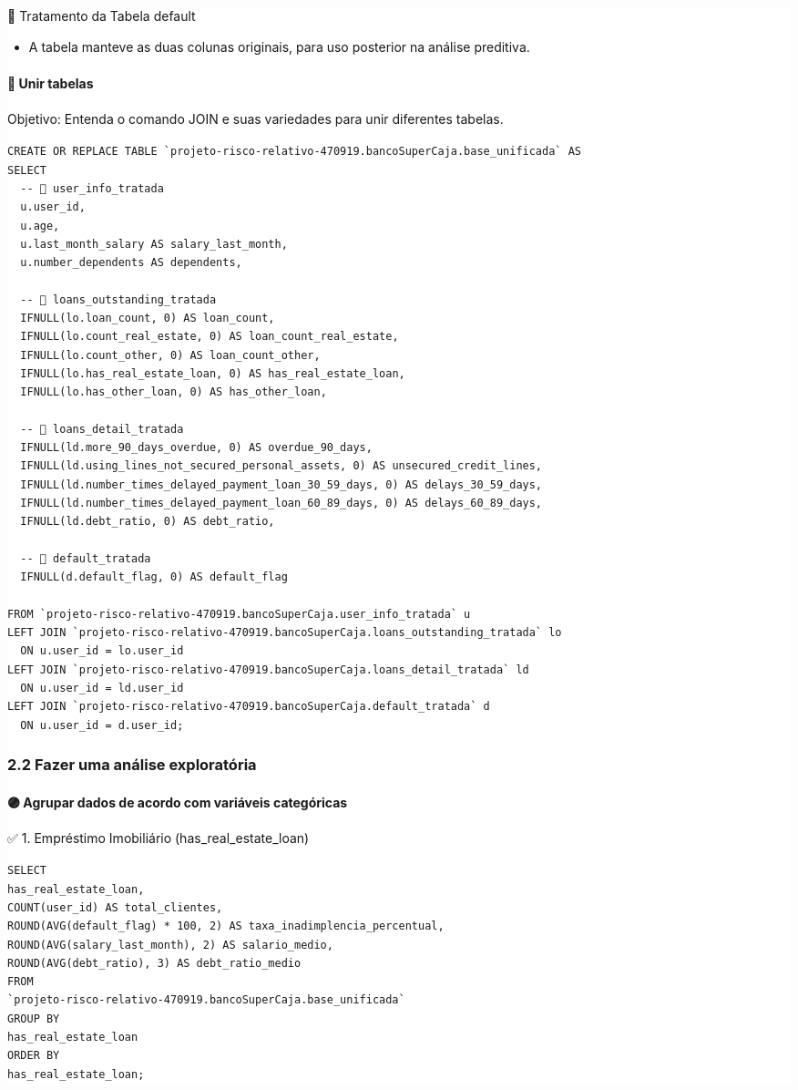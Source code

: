 🔧 Tratamento da Tabela default

- A tabela manteve as duas colunas originais, para uso posterior na análise preditiva.

####  🔵 Unir tabelas

Objetivo: Entenda o comando JOIN e suas variedades para unir diferentes tabelas.

```
CREATE OR REPLACE TABLE `projeto-risco-relativo-470919.bancoSuperCaja.base_unificada` AS
SELECT 
  -- 🔹 user_info_tratada
  u.user_id,
  u.age,
  u.last_month_salary AS salary_last_month,
  u.number_dependents AS dependents,

  -- 🔹 loans_outstanding_tratada
  IFNULL(lo.loan_count, 0) AS loan_count,
  IFNULL(lo.count_real_estate, 0) AS loan_count_real_estate,
  IFNULL(lo.count_other, 0) AS loan_count_other,
  IFNULL(lo.has_real_estate_loan, 0) AS has_real_estate_loan,
  IFNULL(lo.has_other_loan, 0) AS has_other_loan,

  -- 🔹 loans_detail_tratada
  IFNULL(ld.more_90_days_overdue, 0) AS overdue_90_days,
  IFNULL(ld.using_lines_not_secured_personal_assets, 0) AS unsecured_credit_lines,
  IFNULL(ld.number_times_delayed_payment_loan_30_59_days, 0) AS delays_30_59_days,
  IFNULL(ld.number_times_delayed_payment_loan_60_89_days, 0) AS delays_60_89_days,
  IFNULL(ld.debt_ratio, 0) AS debt_ratio,

  -- 🔹 default_tratada
  IFNULL(d.default_flag, 0) AS default_flag

FROM `projeto-risco-relativo-470919.bancoSuperCaja.user_info_tratada` u
LEFT JOIN `projeto-risco-relativo-470919.bancoSuperCaja.loans_outstanding_tratada` lo
  ON u.user_id = lo.user_id
LEFT JOIN `projeto-risco-relativo-470919.bancoSuperCaja.loans_detail_tratada` ld
  ON u.user_id = ld.user_id
LEFT JOIN `projeto-risco-relativo-470919.bancoSuperCaja.default_tratada` d
  ON u.user_id = d.user_id;
```

### 2.2 Fazer uma análise exploratória

#### 🟣 Agrupar dados de acordo com variáveis ​​categóricas

✅ 1. Empréstimo Imobiliário (has_real_estate_loan)

```
SELECT
has_real_estate_loan,
COUNT(user_id) AS total_clientes,
ROUND(AVG(default_flag) * 100, 2) AS taxa_inadimplencia_percentual,
ROUND(AVG(salary_last_month), 2) AS salario_medio,
ROUND(AVG(debt_ratio), 3) AS debt_ratio_medio
FROM
`projeto-risco-relativo-470919.bancoSuperCaja.base_unificada`
GROUP BY
has_real_estate_loan
ORDER BY
has_real_estate_loan;
```
